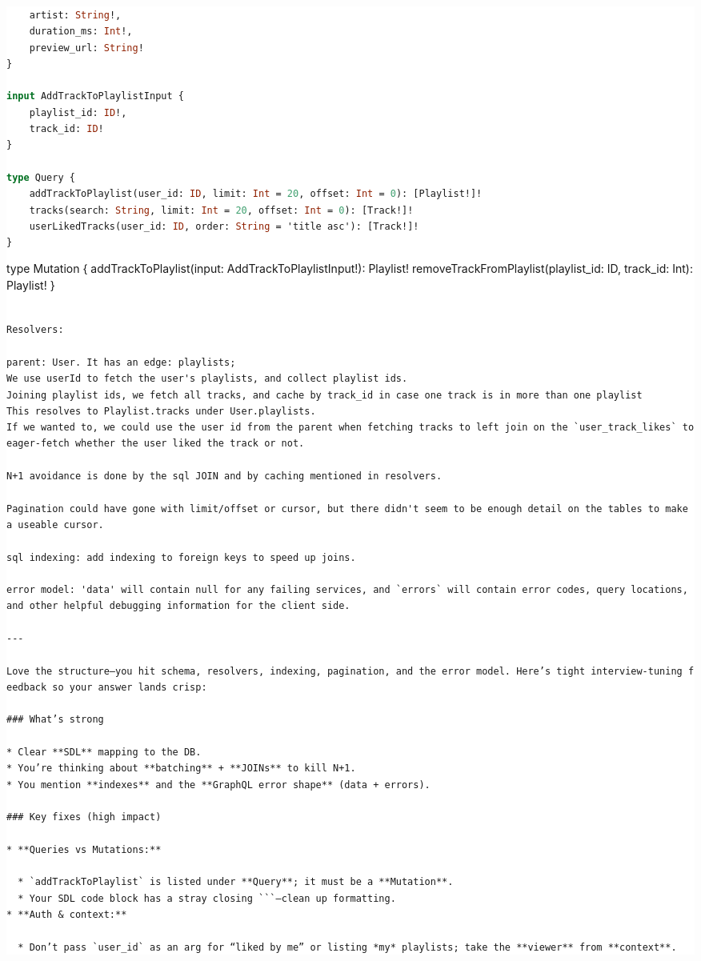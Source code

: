 ```graphql
    artist: String!,
    duration_ms: Int!,
    preview_url: String!
}

input AddTrackToPlaylistInput {
    playlist_id: ID!,
    track_id: ID!
}

type Query {
    addTrackToPlaylist(user_id: ID, limit: Int = 20, offset: Int = 0): [Playlist!]!
    tracks(search: String, limit: Int = 20, offset: Int = 0): [Track!]!
    userLikedTracks(user_id: ID, order: String = 'title asc'): [Track!]!
}
```
type Mutation {
    addTrackToPlaylist(input: AddTrackToPlaylistInput!): Playlist!
    removeTrackFromPlaylist(playlist_id: ID, track_id: Int): Playlist!
}
```

Resolvers:

parent: User. It has an edge: playlists;
We use userId to fetch the user's playlists, and collect playlist ids.
Joining playlist ids, we fetch all tracks, and cache by track_id in case one track is in more than one playlist
This resolves to Playlist.tracks under User.playlists. 
If we wanted to, we could use the user id from the parent when fetching tracks to left join on the `user_track_likes` to eager-fetch whether the user liked the track or not.

N+1 avoidance is done by the sql JOIN and by caching mentioned in resolvers.

Pagination could have gone with limit/offset or cursor, but there didn't seem to be enough detail on the tables to make a useable cursor.

sql indexing: add indexing to foreign keys to speed up joins.

error model: 'data' will contain null for any failing services, and `errors` will contain error codes, query locations, and other helpful debugging information for the client side. 

---

Love the structure—you hit schema, resolvers, indexing, pagination, and the error model. Here’s tight interview-tuning feedback so your answer lands crisp:

### What’s strong

* Clear **SDL** mapping to the DB.
* You’re thinking about **batching** + **JOINs** to kill N+1.
* You mention **indexes** and the **GraphQL error shape** (data + errors).

### Key fixes (high impact)

* **Queries vs Mutations:**

  * `addTrackToPlaylist` is listed under **Query**; it must be a **Mutation**.
  * Your SDL code block has a stray closing ```—clean up formatting.
* **Auth & context:**

  * Don’t pass `user_id` as an arg for “liked by me” or listing *my* playlists; take the **viewer** from **context**.
```